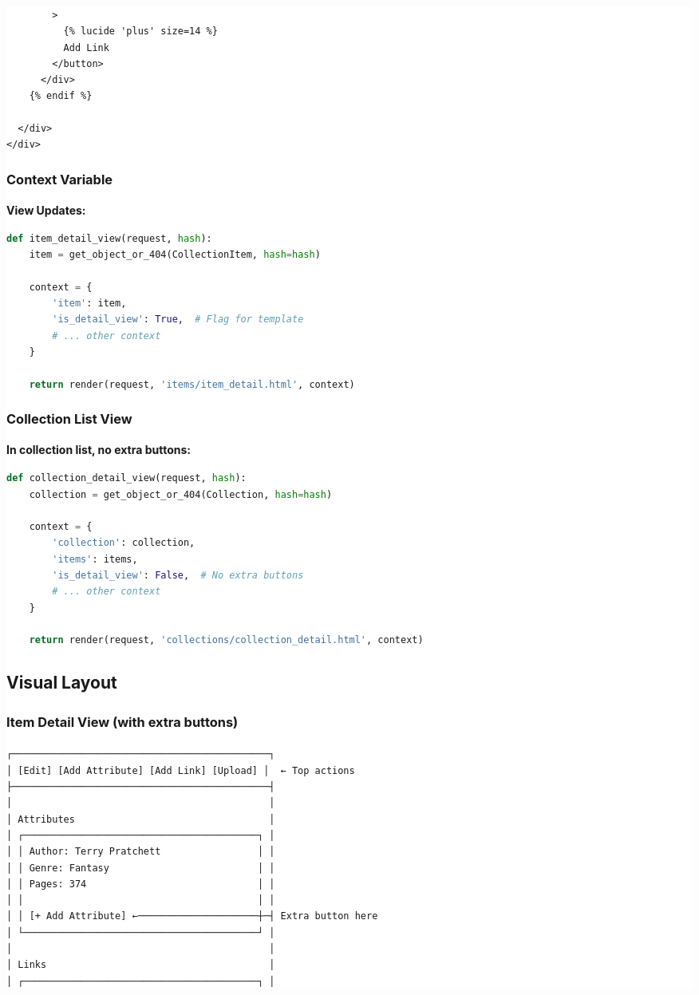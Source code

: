 ```django
        >
          {% lucide 'plus' size=14 %}
          Add Link
        </button>
      </div>
    {% endif %}

  </div>
</div>
```

### Context Variable

**View Updates:**
```python
def item_detail_view(request, hash):
    item = get_object_or_404(CollectionItem, hash=hash)

    context = {
        'item': item,
        'is_detail_view': True,  # Flag for template
        # ... other context
    }

    return render(request, 'items/item_detail.html', context)
```

### Collection List View

**In collection list, no extra buttons:**
```python
def collection_detail_view(request, hash):
    collection = get_object_or_404(Collection, hash=hash)

    context = {
        'collection': collection,
        'items': items,
        'is_detail_view': False,  # No extra buttons
        # ... other context
    }

    return render(request, 'collections/collection_detail.html', context)
```

## Visual Layout

### Item Detail View (with extra buttons)

```
┌─────────────────────────────────────────────┐
│ [Edit] [Add Attribute] [Add Link] [Upload] │  ← Top actions
├─────────────────────────────────────────────┤
│                                             │
│ Attributes                                  │
│ ┌─────────────────────────────────────────┐ │
│ │ Author: Terry Pratchett                 │ │
│ │ Genre: Fantasy                          │ │
│ │ Pages: 374                              │ │
│ │                                         │ │
│ │ [+ Add Attribute] ←─────────────────────┼─┤ Extra button here
│ └─────────────────────────────────────────┘ │
│                                             │
│ Links                                       │
│ ┌─────────────────────────────────────────┐ │
```